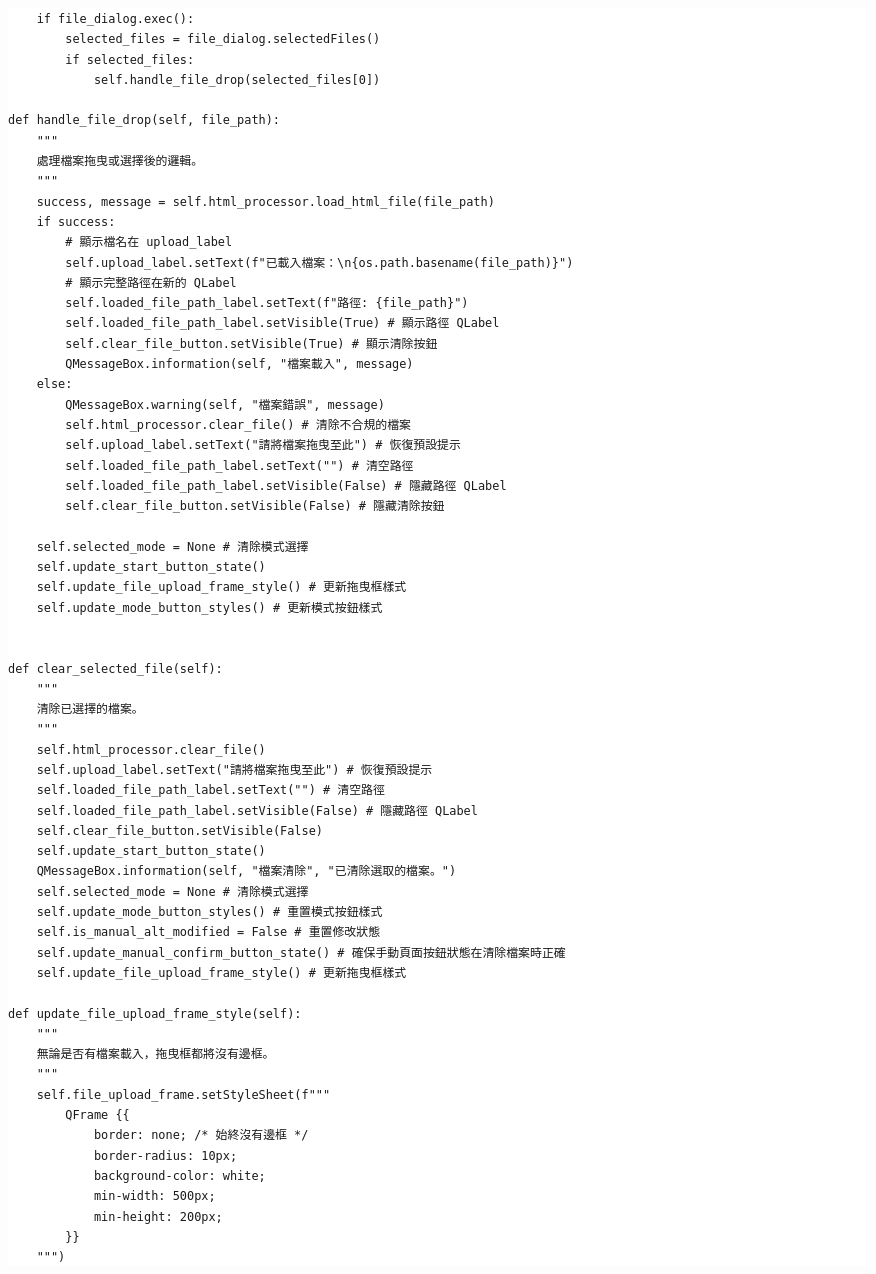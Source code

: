         if file_dialog.exec():
            selected_files = file_dialog.selectedFiles()
            if selected_files:
                self.handle_file_drop(selected_files[0])

    def handle_file_drop(self, file_path):
        """
        處理檔案拖曳或選擇後的邏輯。
        """
        success, message = self.html_processor.load_html_file(file_path)
        if success:
            # 顯示檔名在 upload_label
            self.upload_label.setText(f"已載入檔案：\n{os.path.basename(file_path)}")
            # 顯示完整路徑在新的 QLabel
            self.loaded_file_path_label.setText(f"路徑: {file_path}")
            self.loaded_file_path_label.setVisible(True) # 顯示路徑 QLabel
            self.clear_file_button.setVisible(True) # 顯示清除按鈕
            QMessageBox.information(self, "檔案載入", message)
        else:
            QMessageBox.warning(self, "檔案錯誤", message)
            self.html_processor.clear_file() # 清除不合規的檔案
            self.upload_label.setText("請將檔案拖曳至此") # 恢復預設提示
            self.loaded_file_path_label.setText("") # 清空路徑
            self.loaded_file_path_label.setVisible(False) # 隱藏路徑 QLabel
            self.clear_file_button.setVisible(False) # 隱藏清除按鈕
        
        self.selected_mode = None # 清除模式選擇
        self.update_start_button_state()
        self.update_file_upload_frame_style() # 更新拖曳框樣式
        self.update_mode_button_styles() # 更新模式按鈕樣式


    def clear_selected_file(self):
        """
        清除已選擇的檔案。
        """
        self.html_processor.clear_file()
        self.upload_label.setText("請將檔案拖曳至此") # 恢復預設提示
        self.loaded_file_path_label.setText("") # 清空路徑
        self.loaded_file_path_label.setVisible(False) # 隱藏路徑 QLabel
        self.clear_file_button.setVisible(False)
        self.update_start_button_state()
        QMessageBox.information(self, "檔案清除", "已清除選取的檔案。")
        self.selected_mode = None # 清除模式選擇
        self.update_mode_button_styles() # 重置模式按鈕樣式
        self.is_manual_alt_modified = False # 重置修改狀態
        self.update_manual_confirm_button_state() # 確保手動頁面按鈕狀態在清除檔案時正確
        self.update_file_upload_frame_style() # 更新拖曳框樣式

    def update_file_upload_frame_style(self):
        """
        無論是否有檔案載入，拖曳框都將沒有邊框。
        """
        self.file_upload_frame.setStyleSheet(f"""
            QFrame {{
                border: none; /* 始終沒有邊框 */
                border-radius: 10px;
                background-color: white;
                min-width: 500px;
                min-height: 200px;
            }}
        """)
